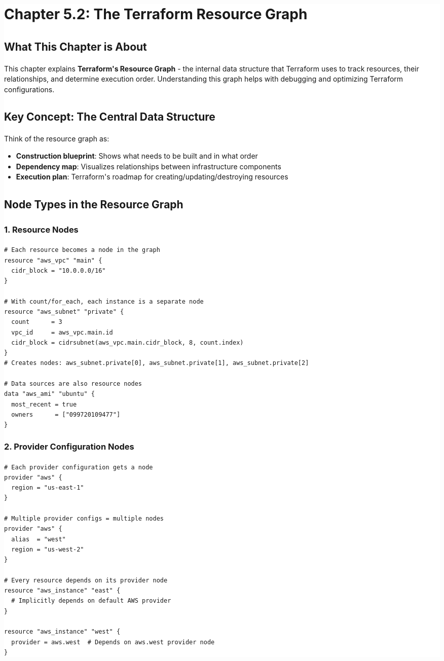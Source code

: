 # Chapter 5.2: The Terraform Resource Graph

## What This Chapter is About

This chapter explains **Terraform's Resource Graph** - the internal data structure that Terraform uses to track resources, their relationships, and determine execution order. Understanding this graph helps with debugging and optimizing Terraform configurations.

## Key Concept: The Central Data Structure

Think of the resource graph as:
- **Construction blueprint**: Shows what needs to be built and in what order
- **Dependency map**: Visualizes relationships between infrastructure components
- **Execution plan**: Terraform's roadmap for creating/updating/destroying resources

## Node Types in the Resource Graph

### 1. Resource Nodes
```t
# Each resource becomes a node in the graph
resource "aws_vpc" "main" {
  cidr_block = "10.0.0.0/16"
}

# With count/for_each, each instance is a separate node
resource "aws_subnet" "private" {
  count      = 3
  vpc_id     = aws_vpc.main.id
  cidr_block = cidrsubnet(aws_vpc.main.cidr_block, 8, count.index)
}
# Creates nodes: aws_subnet.private[0], aws_subnet.private[1], aws_subnet.private[2]

# Data sources are also resource nodes
data "aws_ami" "ubuntu" {
  most_recent = true
  owners      = ["099720109477"]
}
```

### 2. Provider Configuration Nodes
```t
# Each provider configuration gets a node
provider "aws" {
  region = "us-east-1"
}

# Multiple provider configs = multiple nodes
provider "aws" {
  alias  = "west"
  region = "us-west-2"
}

# Every resource depends on its provider node
resource "aws_instance" "east" {
  # Implicitly depends on default AWS provider
}

resource "aws_instance" "west" {
  provider = aws.west  # Depends on aws.west provider node
}
```
